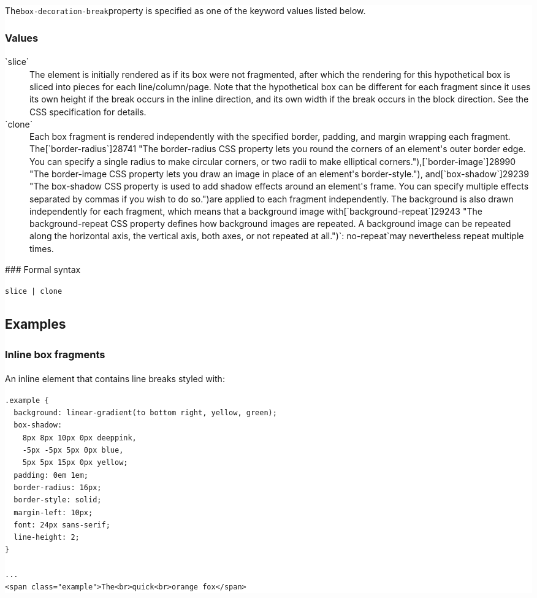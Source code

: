 
The`box-decoration-break`property is specified as one of the keyword values listed below.


### Values<a name="Values"></a>
<dl><dt id=''>`slice`</dt><dd>The element is initially rendered as if its box were not fragmented, after which the rendering for this hypothetical box is sliced into pieces for each line/column/page. Note that the hypothetical box can be different for each fragment since it uses its own height if the break occurs in the inline direction, and its own width if the break occurs in the block direction. See the CSS specification for details.</dd><dt id=''>`clone`</dt><dd>Each box fragment is rendered independently with the specified border, padding, and margin wrapping each fragment. The[`border-radius`]28741 "The border-radius CSS property lets you round the corners of an element's outer border edge. You can specify a single radius to make circular corners, or two radii to make elliptical corners."),[`border-image`]28990 "The border-image CSS property lets you draw an image in place of an element's border-style."), and[`box-shadow`]29239 "The box-shadow CSS property is used to add shadow effects around an element's frame. You can specify multiple effects separated by commas if you wish to do so.")are applied to each fragment independently. The background is also drawn independently for each fragment, which means that a background image with[`background-repeat`]29243 "The background-repeat CSS property defines how background images are repeated. A background image can be repeated along the horizontal axis, the vertical axis, both axes, or not repeated at all.")`: no-repeat`may nevertheless repeat multiple times.</dd></dl>
### Formal syntax<a name="Formal_syntax"></a>

```
slice | clone
```

## Examples<a name="Examples"></a>

### Inline box fragments<a name="Inline_box_fragments"></a>


An inline element that contains line breaks styled with:


```
.example { 
  background: linear-gradient(to bottom right, yellow, green);
  box-shadow:
    8px 8px 10px 0px deeppink, 
    -5px -5px 5px 0px blue, 
    5px 5px 15px 0px yellow;
  padding: 0em 1em;
  border-radius: 16px;
  border-style: solid;
  margin-left: 10px;
  font: 24px sans-serif;
  line-height: 2;
}

...
<span class="example">The<br>quick<br>orange fox</span>
```
